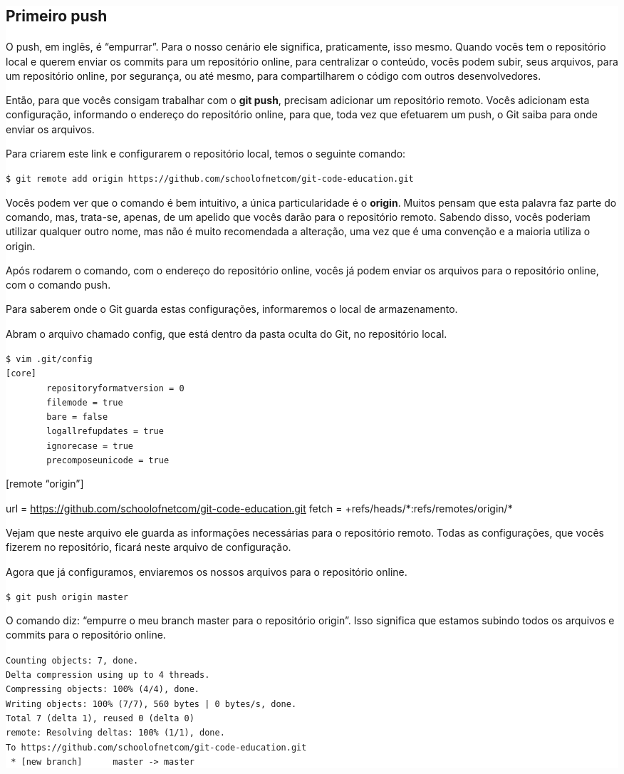   ## Primeiro push

  O push, em inglês, é “empurrar”. Para o nosso cenário ele significa, praticamente, isso mesmo. Quando vocês tem o repositório local e querem enviar os commits para um repositório online, para centralizar o conteúdo, vocês podem subir, seus arquivos, para um repositório online, por segurança, ou até mesmo, para compartilharem o código com outros desenvolvedores.

  Então, para que vocês consigam trabalhar com o **git push**, precisam adicionar um repositório remoto. Vocês adicionam esta configuração, informando o endereço do repositório online, para que, toda vez que efetuarem um push, o Git saiba para onde enviar os arquivos.

  Para criarem este link e configurarem o repositório local, temos o seguinte comando:

  ```
  $ git remote add origin https://github.com/schoolofnetcom/git-code-education.git
  ```

  Vocês podem ver que o comando é bem intuitivo, a única particularidade é o **origin**. Muitos pensam que esta palavra faz parte do comando, mas, trata-se, apenas, de um apelido que vocês darão para o repositório remoto. Sabendo disso, vocês poderiam utilizar qualquer outro nome, mas não é muito recomendada a alteração, uma vez que é uma convenção e a maioria utiliza o origin.

  Após rodarem o comando, com o endereço do repositório online, vocês já podem enviar os arquivos para o repositório online, com o comando push.

  Para saberem onde o Git guarda estas configurações, informaremos o local de armazenamento.

  Abram o arquivo chamado config, que está dentro da pasta oculta do Git, no repositório local.

  ```
  $ vim .git/config
  [core]
          repositoryformatversion = 0
          filemode = true
          bare = false
          logallrefupdates = true
          ignorecase = true
          precomposeunicode = true
  ```

  [remote “origin”]

  url = https://github.com/schoolofnetcom/git-code-education.git fetch = +refs/heads/\*:refs/remotes/origin/*

  Vejam que neste arquivo ele guarda as informações necessárias para o repositório remoto. Todas as configurações, que vocês fizerem no repositório, ficará neste arquivo de configuração.

  Agora que já configuramos, enviaremos os nossos arquivos para o repositório online.

  ```
  $ git push origin master
  ```

  O comando diz: “empurre o meu branch master para o repositório origin”. Isso significa que estamos subindo todos os arquivos e commits para o repositório online.

  ```
  Counting objects: 7, done.
  Delta compression using up to 4 threads.
  Compressing objects: 100% (4/4), done.
  Writing objects: 100% (7/7), 560 bytes | 0 bytes/s, done.
  Total 7 (delta 1), reused 0 (delta 0)
  remote: Resolving deltas: 100% (1/1), done.
  To https://github.com/schoolofnetcom/git-code-education.git
   * [new branch]      master -> master
  ```
